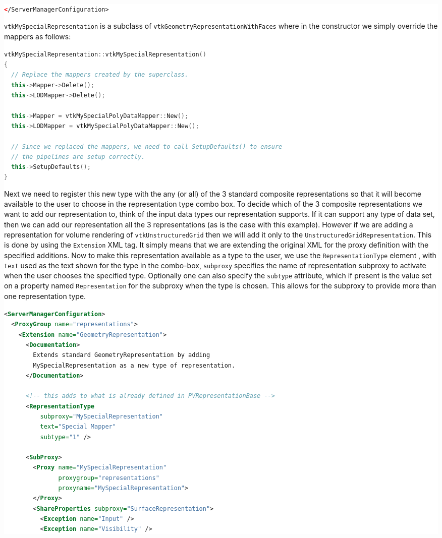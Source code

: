  ```xml
 </ServerManagerConfiguration>
 ```
 
 `vtkMySpecialRepresentation` is a subclass of
 `vtkGeometryRepresentationWithFaces` where in the constructor we simply
 override the mappers as follows:
 
 ```cpp
 vtkMySpecialRepresentation::vtkMySpecialRepresentation()
 {
   // Replace the mappers created by the superclass.
   this->Mapper->Delete();
   this->LODMapper->Delete();
 
   this->Mapper = vtkMySpecialPolyDataMapper::New();
   this->LODMapper = vtkMySpecialPolyDataMapper::New();
 
   // Since we replaced the mappers, we need to call SetupDefaults() to ensure
   // the pipelines are setup correctly.
   this->SetupDefaults();
 }
 ```
 
 Next we need to register this new type with the any (or all) of the 3 standard
 composite representations so that it will become available to the user to
 choose in the representation type combo box. To decide which of the 3 composite
 representations we want to add our representation to, think of the input data
 types our representation supports. If it can support any type of data set, then
 we can add our representation all the 3 representations (as is the case with
 this example). However if we are adding a representation for volume rendering
 of `vtkUnstructuredGrid` then we will add it only to the
 `UnstructuredGridRepresentation`. This is done by using the `Extension` XML
 tag. It simply means that we are extending the original XML for the proxy
 definition with the specified additions. Now to make this representation
 available as a type to the user, we use the `RepresentationType` element , with
 `text` used as the text shown for the type in the combo-box, `subproxy`
 specifies the name of representation subproxy to activate when the user chooses
 the specified type. Optionally one can also specify the `subtype` attribute,
 which if present is the value set on a property named `Representation` for the
 subproxy when the type is chosen. This allows for the subproxy to provide more
 than one representation type.
 
 ```xml
 <ServerManagerConfiguration>
   <ProxyGroup name="representations">
     <Extension name="GeometryRepresentation">
       <Documentation>
         Extends standard GeometryRepresentation by adding
         MySpecialRepresentation as a new type of representation.
       </Documentation>
 
       <!-- this adds to what is already defined in PVRepresentationBase -->
       <RepresentationType
           subproxy="MySpecialRepresentation"
           text="Special Mapper"
           subtype="1" />
 
       <SubProxy>
         <Proxy name="MySpecialRepresentation"
                proxygroup="representations"
                proxyname="MySpecialRepresentation">
         </Proxy>
         <ShareProperties subproxy="SurfaceRepresentation">
           <Exception name="Input" />
           <Exception name="Visibility" />
 ```